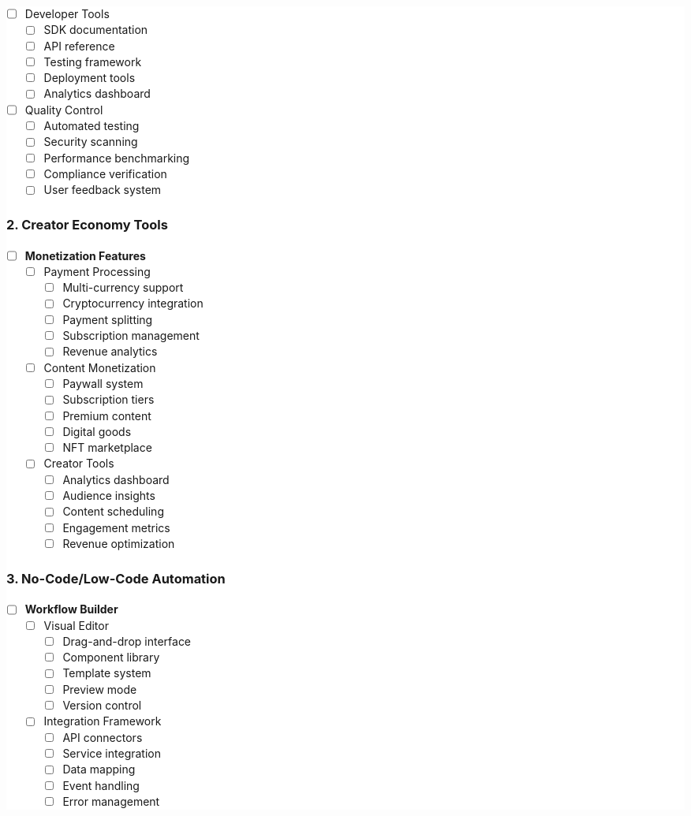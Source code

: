   - [ ] Developer Tools
    - [ ] SDK documentation
    - [ ] API reference
    - [ ] Testing framework
    - [ ] Deployment tools
    - [ ] Analytics dashboard

  - [ ] Quality Control
    - [ ] Automated testing
    - [ ] Security scanning
    - [ ] Performance benchmarking
    - [ ] Compliance verification
    - [ ] User feedback system

### 2. Creator Economy Tools
- [ ] **Monetization Features**
  - [ ] Payment Processing
    - [ ] Multi-currency support
    - [ ] Cryptocurrency integration
    - [ ] Payment splitting
    - [ ] Subscription management
    - [ ] Revenue analytics

  - [ ] Content Monetization
    - [ ] Paywall system
    - [ ] Subscription tiers
    - [ ] Premium content
    - [ ] Digital goods
    - [ ] NFT marketplace

  - [ ] Creator Tools
    - [ ] Analytics dashboard
    - [ ] Audience insights
    - [ ] Content scheduling
    - [ ] Engagement metrics
    - [ ] Revenue optimization

### 3. No-Code/Low-Code Automation
- [ ] **Workflow Builder**
  - [ ] Visual Editor
    - [ ] Drag-and-drop interface
    - [ ] Component library
    - [ ] Template system
    - [ ] Preview mode
    - [ ] Version control

  - [ ] Integration Framework
    - [ ] API connectors
    - [ ] Service integration
    - [ ] Data mapping
    - [ ] Event handling
    - [ ] Error management
